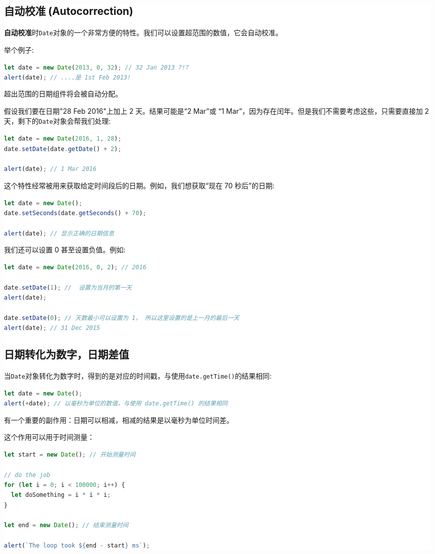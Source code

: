 ## 自动校准 (Autocorrection)

**自动校准**时`Date`对象的一个非常方便的特性。我们可以设置超范围的数值，它会自动校准。

举个例子:

```js
let date = new Date(2013, 0, 32); // 32 Jan 2013 ?!?
alert(date); // ....是 1st Feb 2013!
```

超出范围的日期组件将会被自动分配。

假设我们要在日期"28 Feb 2016"上加上 2 天。结果可能是“2 Mar”或 “1 Mar”，因为存在闰年。但是我们不需要考虑这些，只需要直接加 2 天，剩下的`Date`对象会帮我们处理:

```js
let date = new Date(2016, 1, 28);
date.setDate(date.getDate() + 2);

alert(date); // 1 Mar 2016
```

这个特性经常被用来获取给定时间段后的日期。例如，我们想获取“现在 70 秒后”的日期:

```js
let date = new Date();
date.setSeconds(date.getSeconds() + 70);

alert(date); // 显示正确的日期信息
```

我们还可以设置 0 甚至设置负值。例如:

```js
let date = new Date(2016, 0, 2); // 2016

date.setDate(1); //  设置为当月的第一天
alert(date);

date.setDate(0); // 天数最小可以设置为 1， 所以这里设置的是上一月的最后一天
alert(date); // 31 Dec 2015
```

## 日期转化为数字，日期差值

当`Date`对象转化为数字时，得到的是对应的时间戳，与使用`date.getTime()`的结果相同:

```js
let date = new Date();
alert(+date); // 以毫秒为单位的数值，与使用 date.getTime() 的结果相同
```

有一个重要的副作用：日期可以相减，相减的结果是以毫秒为单位时间差。

这个作用可以用于时间测量：

```js
let start = new Date(); // 开始测量时间

// do the job
for (let i = 0; i < 100000; i++) {
  let doSomething = i * i * i;
}

let end = new Date(); // 结束测量时间

alert(`The loop took ${end - start} ms`);
```
